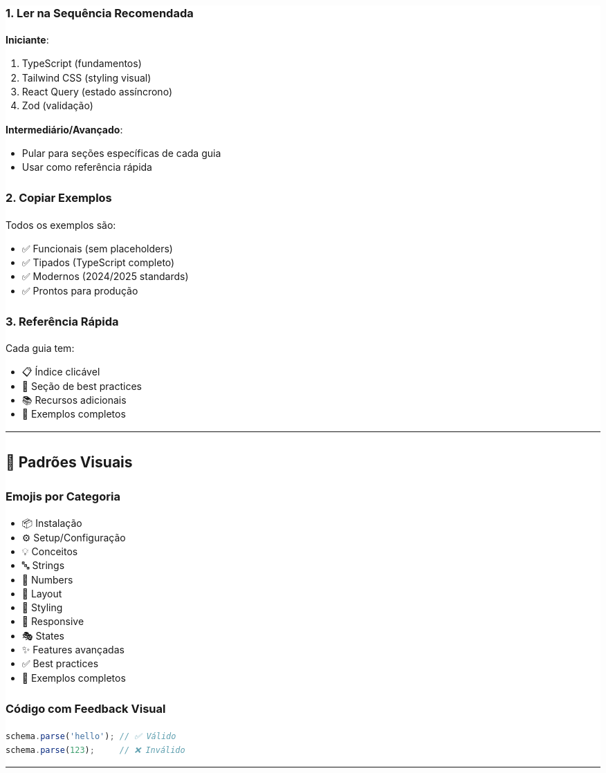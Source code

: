 ### 1. Ler na Sequência Recomendada

**Iniciante**:
1. TypeScript (fundamentos)
2. Tailwind CSS (styling visual)
3. React Query (estado assíncrono)
4. Zod (validação)

**Intermediário/Avançado**:
- Pular para seções específicas de cada guia
- Usar como referência rápida

### 2. Copiar Exemplos

Todos os exemplos são:
- ✅ Funcionais (sem placeholders)
- ✅ Tipados (TypeScript completo)
- ✅ Modernos (2024/2025 standards)
- ✅ Prontos para produção

### 3. Referência Rápida

Cada guia tem:
- 📋 Índice clicável
- 🎯 Seção de best practices
- 📚 Recursos adicionais
- 🧩 Exemplos completos

---

## 🎨 Padrões Visuais

### Emojis por Categoria
- 📦 Instalação
- ⚙️ Setup/Configuração
- 💡 Conceitos
- 🔤 Strings
- 🔢 Numbers
- 📐 Layout
- 🎨 Styling
- 📱 Responsive
- 🎭 States
- ✨ Features avançadas
- ✅ Best practices
- 🎯 Exemplos completos

### Código com Feedback Visual
```typescript
schema.parse('hello'); // ✅ Válido
schema.parse(123);     // ❌ Inválido
```

---